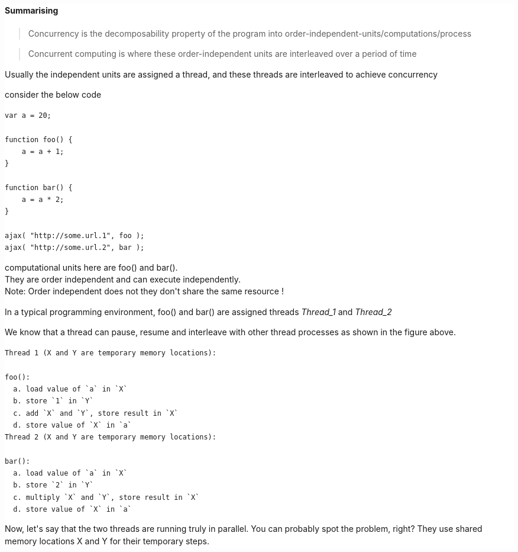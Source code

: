 #### Summarising
> Concurrency is the decomposability property of the program into order-independent-units/computations/process

> Concurrent computing is where these order-independent units are
interleaved over a period of time

Usually the independent units are assigned a thread, and these
threads are interleaved to achieve concurrency

consider the below code
```
var a = 20;

function foo() {
	a = a + 1;
}

function bar() {
	a = a * 2;
}

ajax( "http://some.url.1", foo );
ajax( "http://some.url.2", bar );
```
computational units here are foo() and bar().  
They are order independent and can execute independently.  
Note: Order independent does not they don't share the same resource !

In a typical programming environment, foo() and bar() are assigned threads *Thread_1* and *Thread_2*

We know that a thread can pause, resume and interleave with other thread processes as
shown in the figure above.

```
Thread 1 (X and Y are temporary memory locations):

foo():
  a. load value of `a` in `X`
  b. store `1` in `Y`
  c. add `X` and `Y`, store result in `X`
  d. store value of `X` in `a`
Thread 2 (X and Y are temporary memory locations):

bar():
  a. load value of `a` in `X`
  b. store `2` in `Y`
  c. multiply `X` and `Y`, store result in `X`
  d. store value of `X` in `a`
```

Now, let's say that the two threads are running truly in parallel. You can probably spot the problem, right? They use shared memory locations X and Y for their temporary steps.
